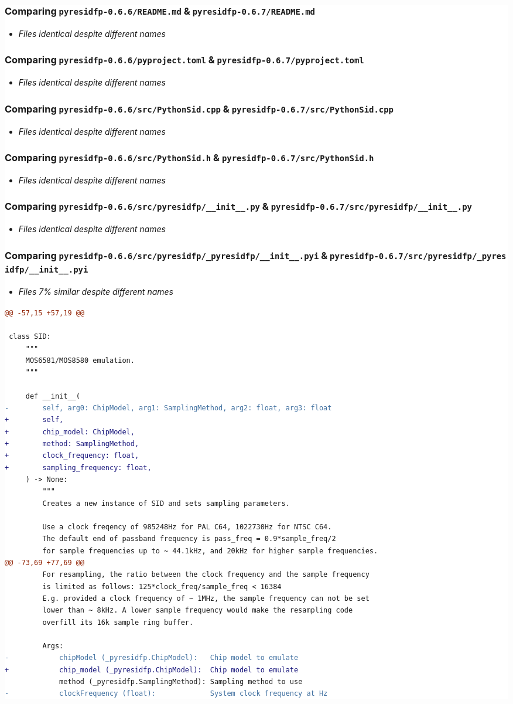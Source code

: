 ### Comparing `pyresidfp-0.6.6/README.md` & `pyresidfp-0.6.7/README.md`

 * *Files identical despite different names*

### Comparing `pyresidfp-0.6.6/pyproject.toml` & `pyresidfp-0.6.7/pyproject.toml`

 * *Files identical despite different names*

### Comparing `pyresidfp-0.6.6/src/PythonSid.cpp` & `pyresidfp-0.6.7/src/PythonSid.cpp`

 * *Files identical despite different names*

### Comparing `pyresidfp-0.6.6/src/PythonSid.h` & `pyresidfp-0.6.7/src/PythonSid.h`

 * *Files identical despite different names*

### Comparing `pyresidfp-0.6.6/src/pyresidfp/__init__.py` & `pyresidfp-0.6.7/src/pyresidfp/__init__.py`

 * *Files identical despite different names*

### Comparing `pyresidfp-0.6.6/src/pyresidfp/_pyresidfp/__init__.pyi` & `pyresidfp-0.6.7/src/pyresidfp/_pyresidfp/__init__.pyi`

 * *Files 7% similar despite different names*

```diff
@@ -57,15 +57,19 @@
 
 class SID:
     """
     MOS6581/MOS8580 emulation.
     """
 
     def __init__(
-        self, arg0: ChipModel, arg1: SamplingMethod, arg2: float, arg3: float
+        self,
+        chip_model: ChipModel,
+        method: SamplingMethod,
+        clock_frequency: float,
+        sampling_frequency: float,
     ) -> None:
         """
         Creates a new instance of SID and sets sampling parameters.
 
         Use a clock freqency of 985248Hz for PAL C64, 1022730Hz for NTSC C64.
         The default end of passband frequency is pass_freq = 0.9*sample_freq/2
         for sample frequencies up to ~ 44.1kHz, and 20kHz for higher sample frequencies.
@@ -73,69 +77,69 @@
         For resampling, the ratio between the clock frequency and the sample frequency
         is limited as follows: 125*clock_freq/sample_freq < 16384
         E.g. provided a clock frequency of ~ 1MHz, the sample frequency can not be set
         lower than ~ 8kHz. A lower sample frequency would make the resampling code
         overfill its 16k sample ring buffer.
 
         Args:
-            chipModel (_pyresidfp.ChipModel):   Chip model to emulate
+            chip_model (_pyresidfp.ChipModel):  Chip model to emulate
             method (_pyresidfp.SamplingMethod): Sampling method to use
-            clockFrequency (float):             System clock frequency at Hz
```